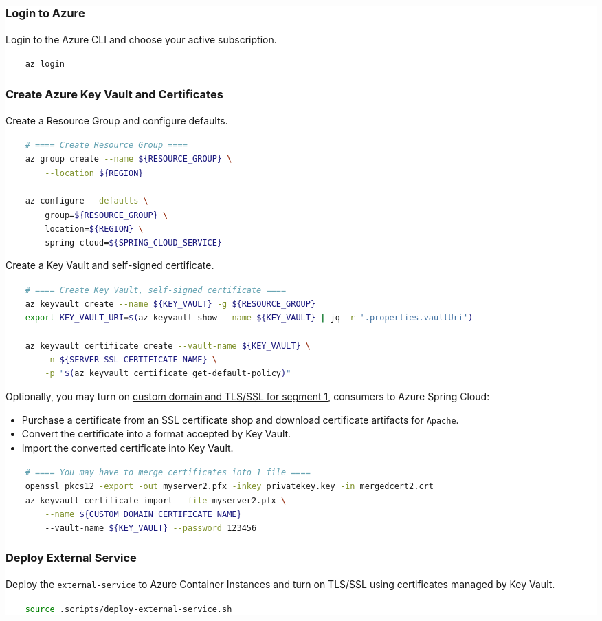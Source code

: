 ### Login to Azure 

Login to the Azure CLI and choose your active subscription.
```bash
    az login
```

### Create Azure Key Vault and Certificates

Create a Resource Group and configure defaults.
```bash
    # ==== Create Resource Group ====
    az group create --name ${RESOURCE_GROUP} \
        --location ${REGION}
    
    az configure --defaults \
        group=${RESOURCE_GROUP} \
        location=${REGION} \
        spring-cloud=${SPRING_CLOUD_SERVICE}
 ```

Create a Key Vault and self-signed certificate.
```bash
    # ==== Create Key Vault, self-signed certificate ====
    az keyvault create --name ${KEY_VAULT} -g ${RESOURCE_GROUP}
    export KEY_VAULT_URI=$(az keyvault show --name ${KEY_VAULT} | jq -r '.properties.vaultUri')
    
    az keyvault certificate create --vault-name ${KEY_VAULT} \
        -n ${SERVER_SSL_CERTIFICATE_NAME} \
        -p "$(az keyvault certificate get-default-policy)"
```

Optionally, you may turn on [custom domain and TLS/SSL for segment 1](https://docs.microsoft.com/en-us/azure/spring-cloud/spring-cloud-tutorial-custom-domain?tabs=Azure-portal), 
consumers to Azure Spring Cloud:
- Purchase a certificate from an SSL certificate shop and download 
certificate artifacts for `Apache`.
- Convert the certificate into a format accepted by Key Vault.
- Import the converted certificate into Key Vault.
```bash
    # ==== You may have to merge certificates into 1 file ====
    openssl pkcs12 -export -out myserver2.pfx -inkey privatekey.key -in mergedcert2.crt
    az keyvault certificate import --file myserver2.pfx \
        --name ${CUSTOM_DOMAIN_CERTIFICATE_NAME} 
        --vault-name ${KEY_VAULT} --password 123456
```

### Deploy External Service

Deploy the `external-service` to Azure Container Instances and turn on TLS/SSL 
using certificates managed by Key Vault.
```bash
    source .scripts/deploy-external-service.sh
```
